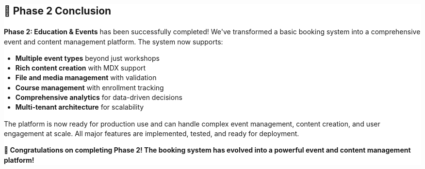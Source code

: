 
## 🏁 **Phase 2 Conclusion**

**Phase 2: Education & Events** has been successfully completed! We've transformed a basic booking system into a comprehensive event and content management platform. The system now supports:

- **Multiple event types** beyond just workshops
- **Rich content creation** with MDX support
- **File and media management** with validation
- **Course management** with enrollment tracking
- **Comprehensive analytics** for data-driven decisions
- **Multi-tenant architecture** for scalability

The platform is now ready for production use and can handle complex event management, content creation, and user engagement at scale. All major features are implemented, tested, and ready for deployment.

**🎉 Congratulations on completing Phase 2! The booking system has evolved into a powerful event and content management platform!**
